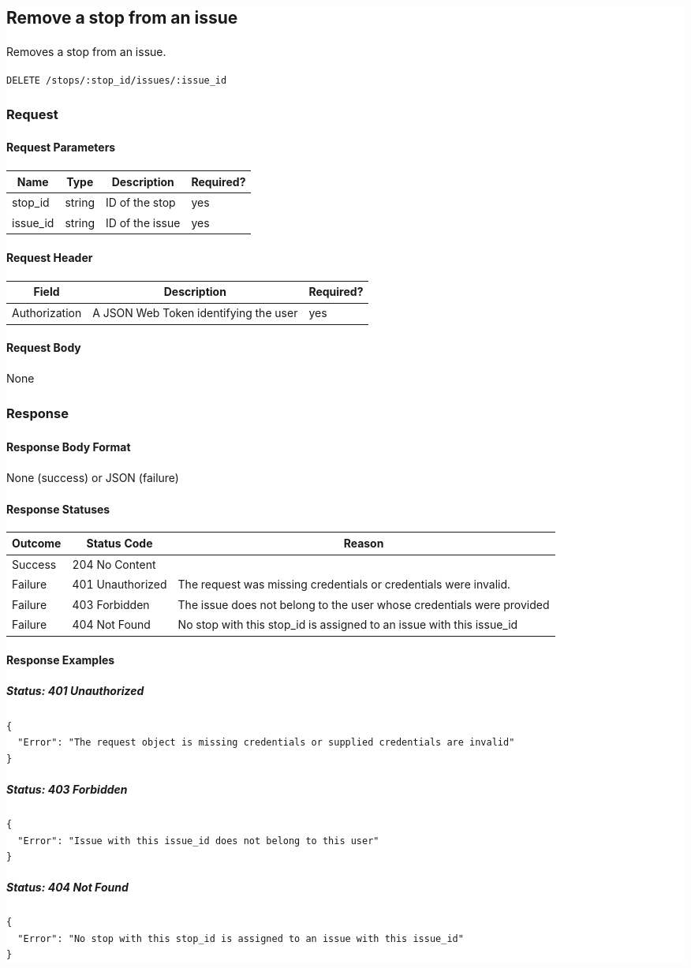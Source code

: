 ```
```

## Remove a stop from an issue
Removes a stop from an issue. 
```
DELETE /stops/:stop_id/issues/:issue_id
```
### Request
#### Request Parameters
| **Name** | **Type** | **Description** | **Required?** |
| --- | --- | --- | --- |
| stop\_id | string | ID of the stop | yes |
| issue\_id | string | ID of the issue | yes |

#### Request Header
| **Field** | **Description** | **Required?** |
| --- | --- | --- |
| Authorization | A JSON Web Token identifying the user | yes |

#### Request Body
None
### Response
#### Response Body Format
None (success) or JSON (failure)
#### Response Statuses
| **Outcome** | **Status Code** | **Reason** |
| --- | --- | --- |
| Success | 204 No Content |   |
| Failure | 401 Unauthorized | The request was missing credentials or credentials were invalid. |
| Failure | 403 Forbidden | The issue does not belong to the user whose credentials were provided |
| Failure | 404 Not Found | No stop with this stop\_id is assigned to an issue with this issue\_id |

#### Response Examples
##### Status: 401 Unauthorized
```
{
  "Error": "The request object is missing credentials or supplied credentials are invalid"
}
```
##### Status: 403 Forbidden
```
{
  "Error": "Issue with this issue_id does not belong to this user"
}
```
##### Status: 404 Not Found
```
{
  "Error": "No stop with this stop_id is assigned to an issue with this issue_id"
}
```
